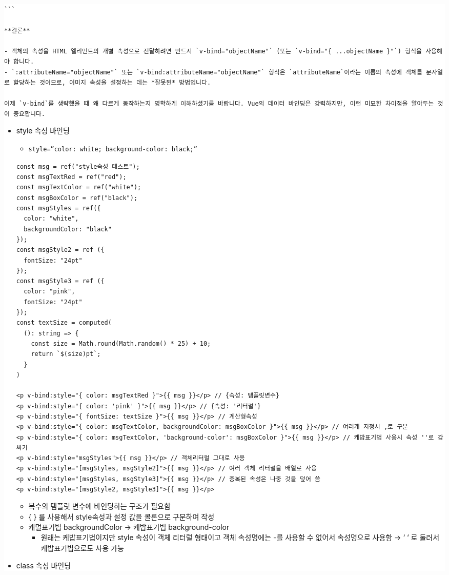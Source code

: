     ```
    
    **결론**
    
    - 객체의 속성을 HTML 엘리먼트의 개별 속성으로 전달하려면 반드시 `v-bind="objectName"` (또는 `v-bind="{ ...objectName }"`) 형식을 사용해야 합니다.
    - `:attributeName="objectName"` 또는 `v-bind:attributeName="objectName"` 형식은 `attributeName`이라는 이름의 속성에 객체를 문자열로 할당하는 것이므로, 이미지 속성을 설정하는 데는 *잘못된* 방법입니다.
    
    이제 `v-bind`를 생략했을 때 왜 다르게 동작하는지 명확하게 이해하셨기를 바랍니다. Vue의 데이터 바인딩은 강력하지만, 이런 미묘한 차이점을 알아두는 것이 중요합니다.
    
- style 속성 바인딩
    - `style=”color: white; background-color: black;”`
    
    ```tsx
    const msg = ref("style속성 테스트");
    const msgTextRed = ref("red");
    const msgTextColor = ref("white");
    const msgBoxColor = ref("black");
    const msgStyles = ref({
      color: "white",
      backgroundColor: "black"
    });
    const msgStyle2 = ref ({
      fontSize: "24pt"
    });
    const msgStyle3 = ref ({
      color: "pink",
      fontSize: "24pt"
    });
    const textSize = computed(
      (): string => {
        const size = Math.round(Math.random() * 25) + 10;
        return `$(size)pt`;
      }
    )
    
    <p v-bind:style="{ color: msgTextRed }">{{ msg }}</p> // {속성: 템플릿변수}
    <p v-bind:style="{ color: 'pink' }">{{ msg }}</p> // {속성: '리터럴'}
    <p v-bind:style="{ fontSize: textSize }">{{ msg }}</p> // 계산형속성
    <p v-bind:style="{ color: msgTextColor, backgroundColor: msgBoxColor }">{{ msg }}</p> // 여러개 지정시 ,로 구분
    <p v-bind:style="{ color: msgTextColor, 'background-color': msgBoxColor }">{{ msg }}</p> // 케밥표기법 사용시 속성 ''로 감싸기
    <p v-bind:style="msgStyles">{{ msg }}</p> // 객체리터럴 그대로 사용
    <p v-bind:style="[msgStyles, msgStyle2]">{{ msg }}</p> // 여러 객체 리터럴을 배열로 사용
    <p v-bind:style="[msgStyles, msgStyle3]">{{ msg }}</p> // 중복된 속성은 나중 것을 덮어 씀
    <p v-bind:style="[msgStyle2, msgStyle3]">{{ msg }}</p>
    
    ```
    
    - 복수의 템플릿 변수에 바인딩하는 구조가 필요함
    - { } 를 사용해서 style속성과 설정 값을 콜론으로 구분하여 작성
    - 캐멀표기법 backgroundColor → 케밥표기법 background-color
        - 원래는 케밥표기법이지만 style 속성이 객체 리터럴 형태이고 객체 속성명에는 -를 사용할 수 없어서 속성명으로 사용함 → ‘ ‘ 로 둘러서 케밥표기법으로도 사용 가능
- class 속성 바인딩
    